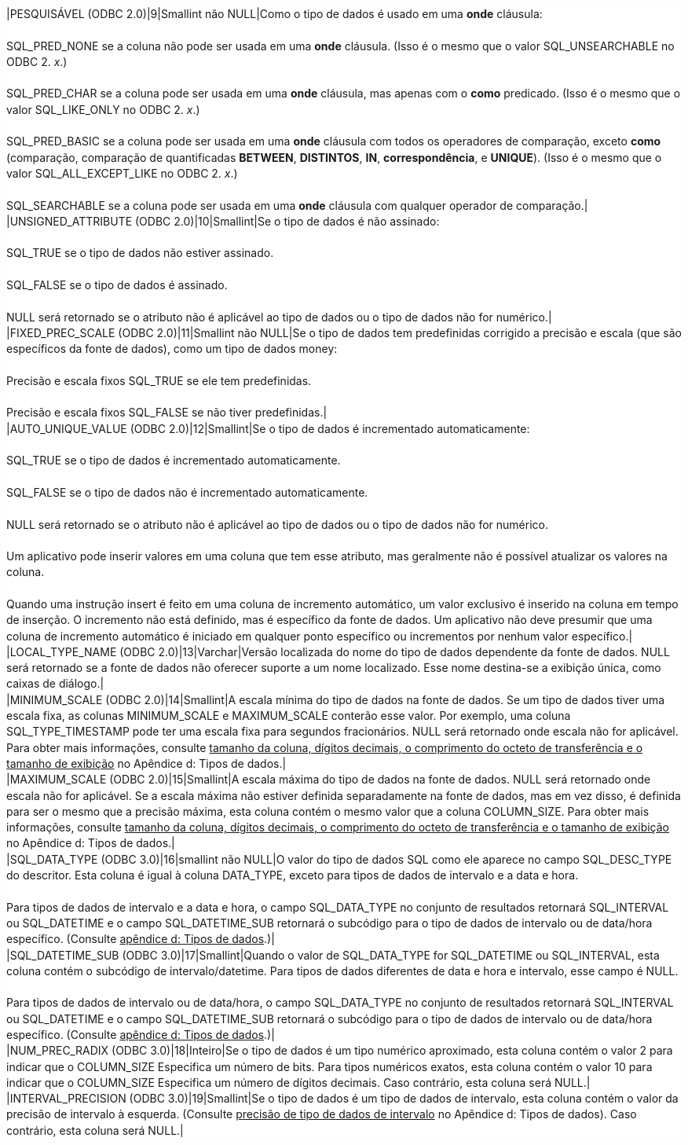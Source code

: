 |PESQUISÁVEL (ODBC 2.0)|9|Smallint não NULL|Como o tipo de dados é usado em uma **onde** cláusula:<br /><br /> SQL_PRED_NONE se a coluna não pode ser usada em uma **onde** cláusula. (Isso é o mesmo que o valor SQL_UNSEARCHABLE no ODBC 2. *x*.)<br /><br /> SQL_PRED_CHAR se a coluna pode ser usada em uma **onde** cláusula, mas apenas com o **como** predicado. (Isso é o mesmo que o valor SQL_LIKE_ONLY no ODBC 2. *x*.)<br /><br /> SQL_PRED_BASIC se a coluna pode ser usada em uma **onde** cláusula com todos os operadores de comparação, exceto **como** (comparação, comparação de quantificadas **BETWEEN**,  **DISTINTOS**, **IN**, **correspondência**, e **UNIQUE**). (Isso é o mesmo que o valor SQL_ALL_EXCEPT_LIKE no ODBC 2. *x*.)<br /><br /> SQL_SEARCHABLE se a coluna pode ser usada em uma **onde** cláusula com qualquer operador de comparação.|  
|UNSIGNED_ATTRIBUTE (ODBC 2.0)|10|Smallint|Se o tipo de dados é não assinado:<br /><br /> SQL_TRUE se o tipo de dados não estiver assinado.<br /><br /> SQL_FALSE se o tipo de dados é assinado.<br /><br /> NULL será retornado se o atributo não é aplicável ao tipo de dados ou o tipo de dados não for numérico.|  
|FIXED_PREC_SCALE (ODBC 2.0)|11|Smallint não NULL|Se o tipo de dados tem predefinidas corrigido a precisão e escala (que são específicos da fonte de dados), como um tipo de dados money:<br /><br /> Precisão e escala fixos SQL_TRUE se ele tem predefinidas.<br /><br /> Precisão e escala fixos SQL_FALSE se não tiver predefinidas.|  
|AUTO_UNIQUE_VALUE (ODBC 2.0)|12|Smallint|Se o tipo de dados é incrementado automaticamente:<br /><br /> SQL_TRUE se o tipo de dados é incrementado automaticamente.<br /><br /> SQL_FALSE se o tipo de dados não é incrementado automaticamente.<br /><br /> NULL será retornado se o atributo não é aplicável ao tipo de dados ou o tipo de dados não for numérico.<br /><br /> Um aplicativo pode inserir valores em uma coluna que tem esse atributo, mas geralmente não é possível atualizar os valores na coluna.<br /><br /> Quando uma instrução insert é feito em uma coluna de incremento automático, um valor exclusivo é inserido na coluna em tempo de inserção. O incremento não está definido, mas é específico da fonte de dados. Um aplicativo não deve presumir que uma coluna de incremento automático é iniciado em qualquer ponto específico ou incrementos por nenhum valor específico.|  
|LOCAL_TYPE_NAME (ODBC 2.0)|13|Varchar|Versão localizada do nome do tipo de dados dependente da fonte de dados. NULL será retornado se a fonte de dados não oferecer suporte a um nome localizado. Esse nome destina-se a exibição única, como caixas de diálogo.|  
|MINIMUM_SCALE (ODBC 2.0)|14|Smallint|A escala mínima do tipo de dados na fonte de dados. Se um tipo de dados tiver uma escala fixa, as colunas MINIMUM_SCALE e MAXIMUM_SCALE conterão esse valor. Por exemplo, uma coluna SQL_TYPE_TIMESTAMP pode ter uma escala fixa para segundos fracionários. NULL será retornado onde escala não for aplicável. Para obter mais informações, consulte [tamanho da coluna, dígitos decimais, o comprimento do octeto de transferência e o tamanho de exibição](../../../odbc/reference/appendixes/column-size-decimal-digits-transfer-octet-length-and-display-size.md) no Apêndice d: Tipos de dados.|  
|MAXIMUM_SCALE (ODBC 2.0)|15|Smallint|A escala máxima do tipo de dados na fonte de dados. NULL será retornado onde escala não for aplicável. Se a escala máxima não estiver definida separadamente na fonte de dados, mas em vez disso, é definida para ser o mesmo que a precisão máxima, esta coluna contém o mesmo valor que a coluna COLUMN_SIZE. Para obter mais informações, consulte [tamanho da coluna, dígitos decimais, o comprimento do octeto de transferência e o tamanho de exibição](../../../odbc/reference/appendixes/column-size-decimal-digits-transfer-octet-length-and-display-size.md) no Apêndice d: Tipos de dados.|  
|SQL_DATA_TYPE (ODBC 3.0)|16|smallint não NULL|O valor do tipo de dados SQL como ele aparece no campo SQL_DESC_TYPE do descritor. Esta coluna é igual à coluna DATA_TYPE, exceto para tipos de dados de intervalo e a data e hora.<br /><br /> Para tipos de dados de intervalo e a data e hora, o campo SQL_DATA_TYPE no conjunto de resultados retornará SQL_INTERVAL ou SQL_DATETIME e o campo SQL_DATETIME_SUB retornará o subcódigo para o tipo de dados de intervalo ou de data/hora específico. (Consulte [apêndice d: Tipos de dados](../../../odbc/reference/appendixes/appendix-d-data-types.md).)|  
|SQL_DATETIME_SUB (ODBC 3.0)|17|Smallint|Quando o valor de SQL_DATA_TYPE for SQL_DATETIME ou SQL_INTERVAL, esta coluna contém o subcódigo de intervalo/datetime. Para tipos de dados diferentes de data e hora e intervalo, esse campo é NULL.<br /><br /> Para tipos de dados de intervalo ou de data/hora, o campo SQL_DATA_TYPE no conjunto de resultados retornará SQL_INTERVAL ou SQL_DATETIME e o campo SQL_DATETIME_SUB retornará o subcódigo para o tipo de dados de intervalo ou de data/hora específico. (Consulte [apêndice d: Tipos de dados](../../../odbc/reference/appendixes/appendix-d-data-types.md).)|  
|NUM_PREC_RADIX (ODBC 3.0)|18|Inteiro|Se o tipo de dados é um tipo numérico aproximado, esta coluna contém o valor 2 para indicar que o COLUMN_SIZE Especifica um número de bits. Para tipos numéricos exatos, esta coluna contém o valor 10 para indicar que o COLUMN_SIZE Especifica um número de dígitos decimais. Caso contrário, esta coluna será NULL.|  
|INTERVAL_PRECISION (ODBC 3.0)|19|Smallint|Se o tipo de dados é um tipo de dados de intervalo, esta coluna contém o valor da precisão de intervalo à esquerda. (Consulte [precisão de tipo de dados de intervalo](../../../odbc/reference/appendixes/interval-data-type-precision.md) no Apêndice d: Tipos de dados). Caso contrário, esta coluna será NULL.|  
  